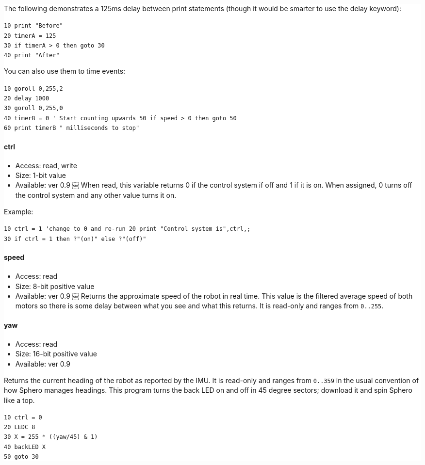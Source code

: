 The following demonstrates a 125ms delay between print statements (though it would be smarter to use the delay keyword):

    10 print "Before"
    20 timerA = 125
    30 if timerA > 0 then goto 30
    40 print "After"

You can also use them to time events:

    10 goroll 0,255,2
    20 delay 1000
    30 goroll 0,255,0
    40 timerB = 0 ' Start counting upwards 50 if speed > 0 then goto 50
    60 print timerB " milliseconds to stop"

#### ctrl

* Access: read, write
* Size: 1-bit value
* Available: ver 0.9
￼
When read, this variable returns 0 if the control system if off and 1 if it is on.
When assigned, 0 turns off the control system and any other value turns it on.

Example:

    10 ctrl = 1 'change to 0 and re-run 20 print "Control system is",ctrl,;
    30 if ctrl = 1 then ?"(on)" else ?"(off)"

#### speed

* Access: read
* Size: 8-bit positive value
* Available: ver 0.9
￼
Returns the approximate speed of the robot in real time.
This value is the filtered average speed of both motors so there is some delay between what you see and what this returns.
It is read-only and ranges from `0..255`.

#### yaw

* Access: read
* Size: 16-bit positive value
* Available: ver 0.9

Returns the current heading of the robot as reported by the IMU.
It is read-only and ranges from `0..359` in the usual convention of how Sphero manages headings.
This program turns the back LED on and off in 45 degree sectors; download it and spin Sphero like a top.

    10 ctrl = 0
    20 LEDC 8
    30 X = 255 * ((yaw/45) & 1)
    40 backLED X
    50 goto 30
